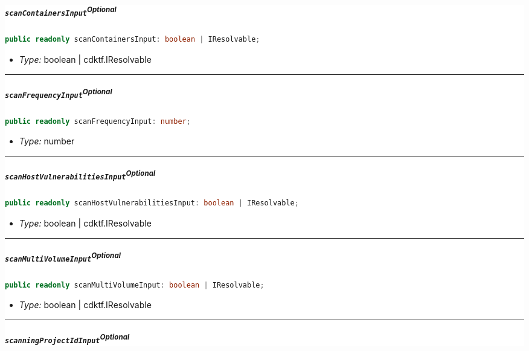 ##### `scanContainersInput`<sup>Optional</sup> <a name="scanContainersInput" id="rhizo-co-terraform-provider-lacework.integrationGcpAgentlessScanning.IntegrationGcpAgentlessScanning.property.scanContainersInput"></a>

```typescript
public readonly scanContainersInput: boolean | IResolvable;
```

- *Type:* boolean | cdktf.IResolvable

---

##### `scanFrequencyInput`<sup>Optional</sup> <a name="scanFrequencyInput" id="rhizo-co-terraform-provider-lacework.integrationGcpAgentlessScanning.IntegrationGcpAgentlessScanning.property.scanFrequencyInput"></a>

```typescript
public readonly scanFrequencyInput: number;
```

- *Type:* number

---

##### `scanHostVulnerabilitiesInput`<sup>Optional</sup> <a name="scanHostVulnerabilitiesInput" id="rhizo-co-terraform-provider-lacework.integrationGcpAgentlessScanning.IntegrationGcpAgentlessScanning.property.scanHostVulnerabilitiesInput"></a>

```typescript
public readonly scanHostVulnerabilitiesInput: boolean | IResolvable;
```

- *Type:* boolean | cdktf.IResolvable

---

##### `scanMultiVolumeInput`<sup>Optional</sup> <a name="scanMultiVolumeInput" id="rhizo-co-terraform-provider-lacework.integrationGcpAgentlessScanning.IntegrationGcpAgentlessScanning.property.scanMultiVolumeInput"></a>

```typescript
public readonly scanMultiVolumeInput: boolean | IResolvable;
```

- *Type:* boolean | cdktf.IResolvable

---

##### `scanningProjectIdInput`<sup>Optional</sup> <a name="scanningProjectIdInput" id="rhizo-co-terraform-provider-lacework.integrationGcpAgentlessScanning.IntegrationGcpAgentlessScanning.property.scanningProjectIdInput"></a>
